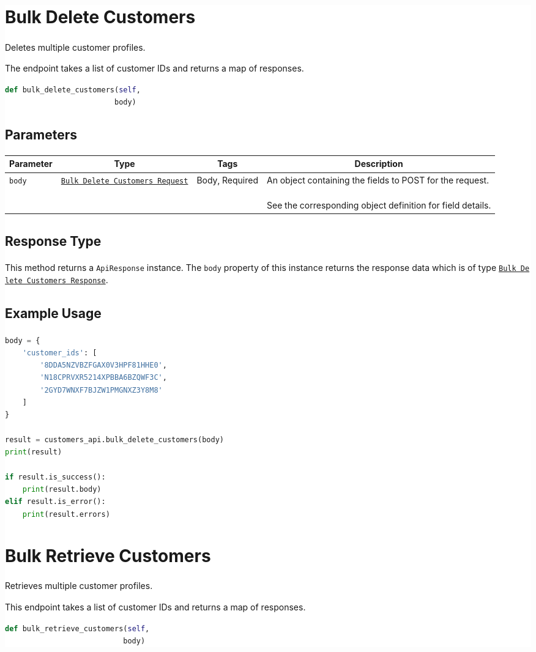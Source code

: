 
# Bulk Delete Customers

Deletes multiple customer profiles.

The endpoint takes a list of customer IDs and returns a map of responses.

```python
def bulk_delete_customers(self,
                         body)
```

## Parameters

| Parameter | Type | Tags | Description |
|  --- | --- | --- | --- |
| `body` | [`Bulk Delete Customers Request`](../../doc/models/bulk-delete-customers-request.md) | Body, Required | An object containing the fields to POST for the request.<br><br>See the corresponding object definition for field details. |

## Response Type

This method returns a `ApiResponse` instance. The `body` property of this instance returns the response data which is of type [`Bulk Delete Customers Response`](../../doc/models/bulk-delete-customers-response.md).

## Example Usage

```python
body = {
    'customer_ids': [
        '8DDA5NZVBZFGAX0V3HPF81HHE0',
        'N18CPRVXR5214XPBBA6BZQWF3C',
        '2GYD7WNXF7BJZW1PMGNXZ3Y8M8'
    ]
}

result = customers_api.bulk_delete_customers(body)
print(result)

if result.is_success():
    print(result.body)
elif result.is_error():
    print(result.errors)
```


# Bulk Retrieve Customers

Retrieves multiple customer profiles.

This endpoint takes a list of customer IDs and returns a map of responses.

```python
def bulk_retrieve_customers(self,
                           body)
```
